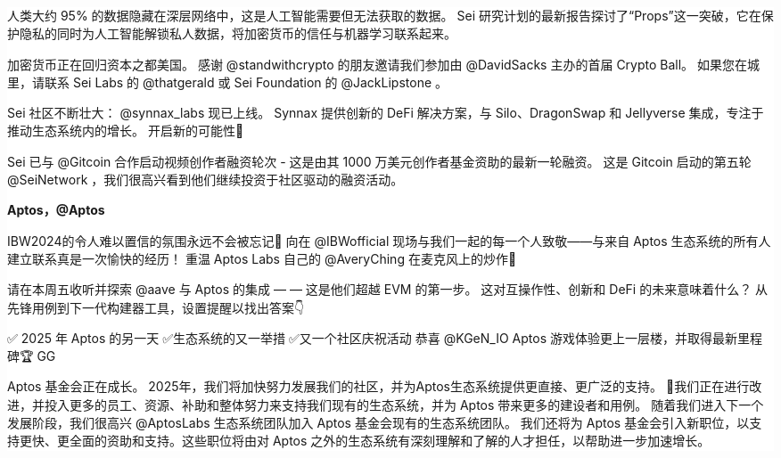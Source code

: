 人类大约 95% 的数据隐藏在深层网络中，这是人工智能需要但无法获取的数据。
Sei 研究计划的最新报告探讨了“Props”这一突破，它在保护隐私的同时为人工智能解锁私人数据，将加密货币的信任与机器学习联系起来。

加密货币正在回归资本之都美国。
感谢
@standwithcrypto
的朋友邀请我们参加由
@DavidSacks
主办的首届 Crypto Ball。
如果您在城里，请联系 Sei Labs 的
@thatgerald
或 Sei Foundation 的
@JackLipstone
 。

Sei 社区不断壮大： 
@synnax_labs
现已上线。
Synnax 提供创新的 DeFi 解决方案，与 Silo、DragonSwap 和 Jellyverse 集成，专注于推动生态系统内的增长。
开启新的可能性🫡

Sei 已与
@Gitcoin
合作启动视频创作者融资轮次 - 这是由其 1000 万美元创作者基金资助的最新一轮融资。
这是 Gitcoin 启动的第五轮
@SeiNetwork
 ，我们很高兴看到他们继续投资于社区驱动的融资活动。

**Aptos，@Aptos**

IBW2024的令人难以置信的氛围永远不会被忘记🫡
向在
@IBWofficial
现场与我们一起的每一个人致敬——与来自 Aptos 生态系统的所有人建立联系真是一次愉快的经历！
重温 Aptos Labs 自己的
@AveryChing
在麦克风上的炒作🎤

请在本周五收听并探索
@aave
与 Aptos 的集成 — — 这是他们超越 EVM 的第一步。
这对互操作性、创新和 DeFi 的未来意味着什么？
从先锋用例到下一代构建器工具，设置提醒以找出答案👇

✅ 2025 年 Aptos 的另一天
✅生态系统的又一举措
✅又一个社区庆祝活动
恭喜
@KGeN_IO
 Aptos 游戏体验更上一层楼，并取得最新里程碑🏆 GG

 Aptos 基金会正在成长。
2025年，我们将加快努力发展我们的社区，并为Aptos生态系统提供更直接、更广泛的支持。
🧵我们正在进行改进，并投入更多的员工、资源、补助和整体努力来支持我们现有的生态系统，并为 Aptos 带来更多的建设者和用例。
随着我们进入下一个发展阶段，我们很高兴
@AptosLabs
生态系统团队加入 Aptos 基金会现有的生态系统团队。
我们还将为 Aptos 基金会引入新职位，以支持更快、更全面的资助和支持。这些职位将由对 Aptos 之外的生态系统有深刻理解和了解的人才担任，以帮助进一步加速增长。
